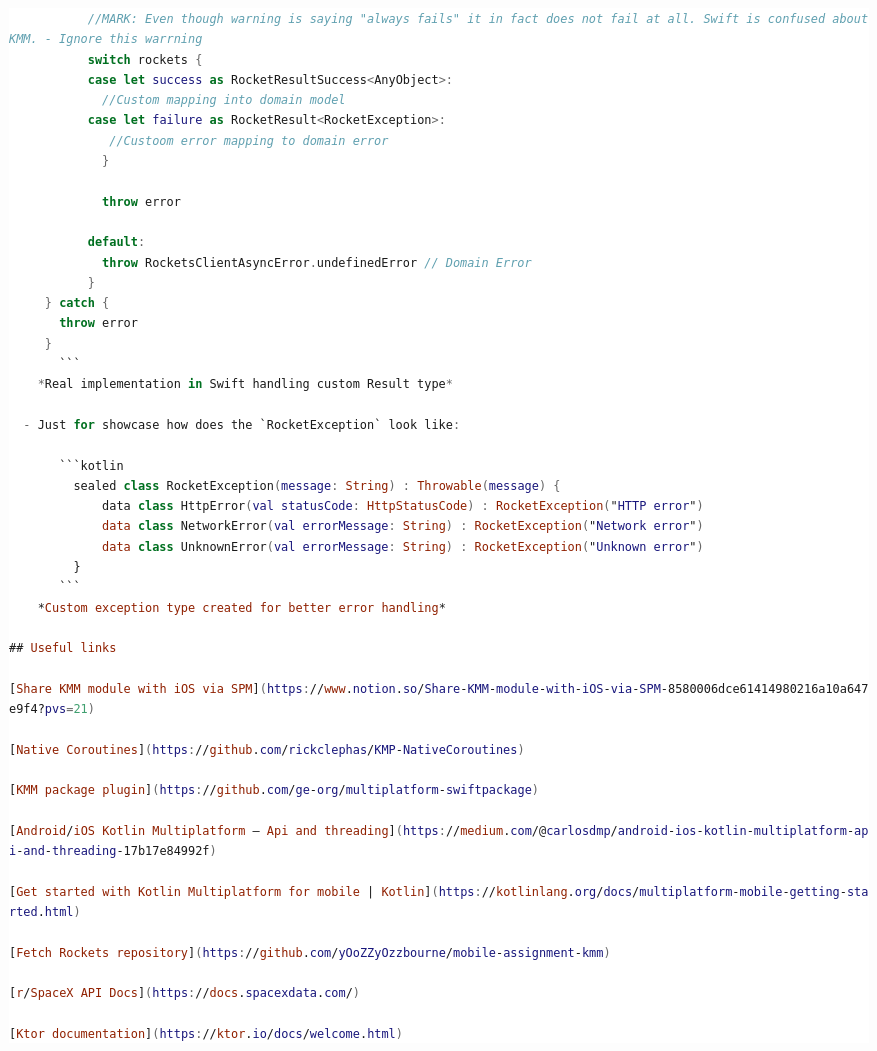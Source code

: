    ```swift
	          //MARK: Even though warning is saying "always fails" it in fact does not fail at all. Swift is confused about KMM. - Ignore this warrning
	          switch rockets {
	          case let success as RocketResultSuccess<AnyObject>:
	            //Custom mapping into domain model
	          case let failure as RocketResult<RocketException>:
	             //Custoom error mapping to domain error
	            }
	            
	            throw error
	            
	          default:
	            throw RocketsClientAsyncError.undefinedError // Domain Error
	          }
        } catch {
          throw error
        }
          ```
       *Real implementation in Swift handling custom Result type*
            
     - Just for showcase how does the `RocketException` look like:
            
          ```kotlin
            sealed class RocketException(message: String) : Throwable(message) {
                data class HttpError(val statusCode: HttpStatusCode) : RocketException("HTTP error")
                data class NetworkError(val errorMessage: String) : RocketException("Network error")
                data class UnknownError(val errorMessage: String) : RocketException("Unknown error")
            }
          ```
       *Custom exception type created for better error handling*

## Useful links

[Share KMM module with iOS via SPM](https://www.notion.so/Share-KMM-module-with-iOS-via-SPM-8580006dce61414980216a10a647e9f4?pvs=21)

[Native Coroutines](https://github.com/rickclephas/KMP-NativeCoroutines)

[KMM package plugin](https://github.com/ge-org/multiplatform-swiftpackage)

[Android/iOS Kotlin Multiplatform — Api and threading](https://medium.com/@carlosdmp/android-ios-kotlin-multiplatform-api-and-threading-17b17e84992f)

[Get started with Kotlin Multiplatform for mobile | Kotlin](https://kotlinlang.org/docs/multiplatform-mobile-getting-started.html)

[Fetch Rockets repository](https://github.com/yOoZZyOzzbourne/mobile-assignment-kmm)

[r/SpaceX API Docs](https://docs.spacexdata.com/)

[Ktor documentation](https://ktor.io/docs/welcome.html)
